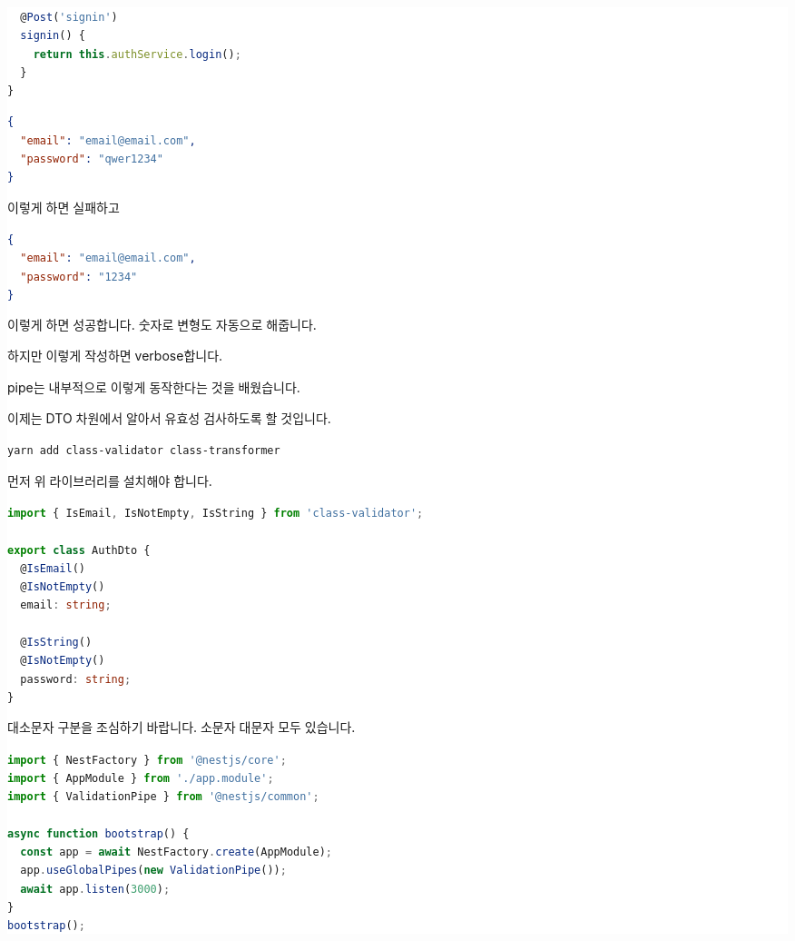 ```ts
  @Post('signin')
  signin() {
    return this.authService.login();
  }
}
```

```json
{
  "email": "email@email.com",
  "password": "qwer1234"
}
```

이렇게 하면 실패하고

```json
{
  "email": "email@email.com",
  "password": "1234"
}
```

이렇게 하면 성공합니다. 숫자로 변형도 자동으로 해줍니다.

하지만 이렇게 작성하면 verbose합니다.

pipe는 내부적으로 이렇게 동작한다는 것을 배웠습니다.

이제는 DTO 차원에서 알아서 유효성 검사하도록 할 것입니다.

```sh
yarn add class-validator class-transformer
```

먼저 위 라이브러리를 설치해야 합니다.

```ts title="auth/dto/auth.dto.ts"
import { IsEmail, IsNotEmpty, IsString } from 'class-validator';

export class AuthDto {
  @IsEmail()
  @IsNotEmpty()
  email: string;

  @IsString()
  @IsNotEmpty()
  password: string;
}
```

대소문자 구분을 조심하기 바랍니다. 소문자 대문자 모두 있습니다.

```ts title="main.ts"
import { NestFactory } from '@nestjs/core';
import { AppModule } from './app.module';
import { ValidationPipe } from '@nestjs/common';

async function bootstrap() {
  const app = await NestFactory.create(AppModule);
  app.useGlobalPipes(new ValidationPipe());
  await app.listen(3000);
}
bootstrap();
```
